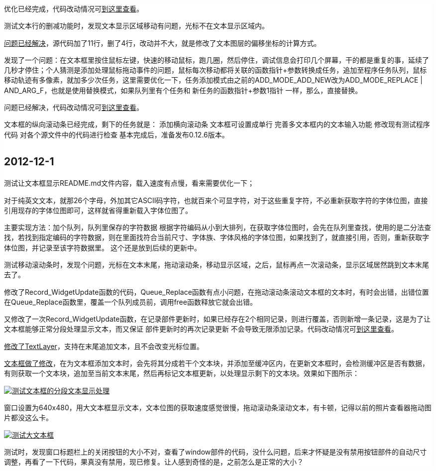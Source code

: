 优化已经完成，代码改动情况可[到这里查看](https://github.com/lc-soft/LCUI/commit/c85f5dc2dd0ed0c05e0001dc8c50d3024cf21416)。

测试文本行的删减功能时，发现文本显示区域移动有问题，光标不在文本显示区域内。

[问题已经解决](https://github.com/lc-soft/LCUI/commit/e4050055d6170a8824e98b506fd890c69a2a6329)，源代码加了11行，删了4行，改动并不大，就是修改了文本图层的偏移坐标的计算方式。

发现了一个问题：在文本框里按住鼠标左键，快速的移动鼠标，跑几圈，然后停住，调试信息会打印几个屏幕，干的都是重复的事，延续了几秒才停住；个人猜测是添加处理鼠标拖动事件的问题，鼠标每次移动都将关联的函数指针+参数转换成任务，追加至程序任务队列，鼠标移动轨迹有多像素，就加多少次任务，这里需要优化一下，任务添加模式由之前的ADD_MODE_ADD_NEW改为ADD_MODE_REPLACE | AND_ARG_F，也就是使用替换模式，如果队列里有个任务和 新任务的函数指针+参数1指针 一样，那么，直接替换。

问题已经解决，代码改动情况可[到这里查看](https://github.com/lc-soft/LCUI/commit/43cf0c8788871adb60de90d0285844f925881b37)。

文本框的纵向滚动条已经完成，剩下的任务就是：
 添加横向滚动条
 文本框可设置成单行
 完善多文本框内的文本输入功能
 修改现有测试程序代码
 对各个源文件中的代码进行检查
 基本完成后，准备发布0.12.6版本。

## 2012-12-1

测试让文本框显示README.md文件内容，载入速度有点慢，看来需要优化一下；

对于纯英文文本，就那26个字母，外加其它ASCII码字符，也就百来个可显字符，对于这些重复字符，不必重新获取字符的字体位图，直接引用现存的字体位图即可，这样就省得重新载入字体位图了。

主要实现方法：加个队列，队列里保存的字符数据 根据字符编码从小到大排列，在获取字体位图时，会先在队列里查找，使用的是二分法查找，若找到指定编码的字符数据，则在里面找符合当前尺寸、字体族、字体风格的字体位图，如果找到了，就直接引用，否则，重新获取字体位图，并记录至该字符数据里。
 这个还是放到后续的更新中。

测试移动滚动条时，发现个问题，光标在文本末尾，拖动滚动条，移动显示区域，之后，鼠标再点一次滚动条，显示区域居然跳到文本末尾去了。

修改了Record_WidgetUpdate函数的代码，Queue_Replace函数有点小问题，在拖动滚动条滚动文本框的文本时，有时会出错，出错位置在Queue_Replace函数里，覆盖一个队列成员前，调用free函数释放它就会出错。

又修改了一次Record_WidgetUpdate函数，在记录部件更新时，如果已经存在2个相同记录，则进行覆盖，否则新增一条记录，这是为了让文本框能够正常分段处理显示文本，而又保证 部件更新时的再次记录更新 不会导致无限添加记录。代码改动情况可[到这里查看](https://github.com/lc-soft/LCUI/commit/b2fe91a1b8d63f15b13752f9556fcec0631a61ed)。

[修改了TextLayer](https://github.com/lc-soft/LCUI/commit/2e80191545e89404b3af67ff6dbe17c5c9245484)，支持在末尾追加文本，且不会改变光标位置。

[文本框做了修改](https://github.com/lc-soft/LCUI/commit/2367160fdcebfdd2330917e6800712ca9cfe0e5f)，在为文本框添加文本时，会先将其分成若干个文本块，并添加至缓冲区内，在更新文本框时，会检测缓冲区是否有数据，有则获取一个文本块，追加至当前文本末尾，然后再标记文本框更新，以处理显示剩下的文本块。效果如下图所示：

[![](/files/images/devlog/test_textbox-04.gif "测试文本框的分段文本显示处理")](/files/images/devlog/test_textbox-04.gif)

窗口设置为640x480，用大文本框显示文本，文本位图的获取速度感觉很慢，拖动滚动条滚动文本，有卡顿，记得以前的照片查看器拖动图片都没这么卡。

[![](/files/images/devlog/2012-12-01-21-44-42.png "测试大文本框")](/files/images/devlog/2012-12-01-21-44-42.png)

测试时，发现窗口标题栏上的关闭按钮的大小不对，查看了window部件的代码，没什么问题，后来才怀疑是没有禁用按钮部件的自动尺寸调整，再看了一下代码，果真没有禁用，现已修复。让人感到奇怪的是，之前怎么是正常的大小？

